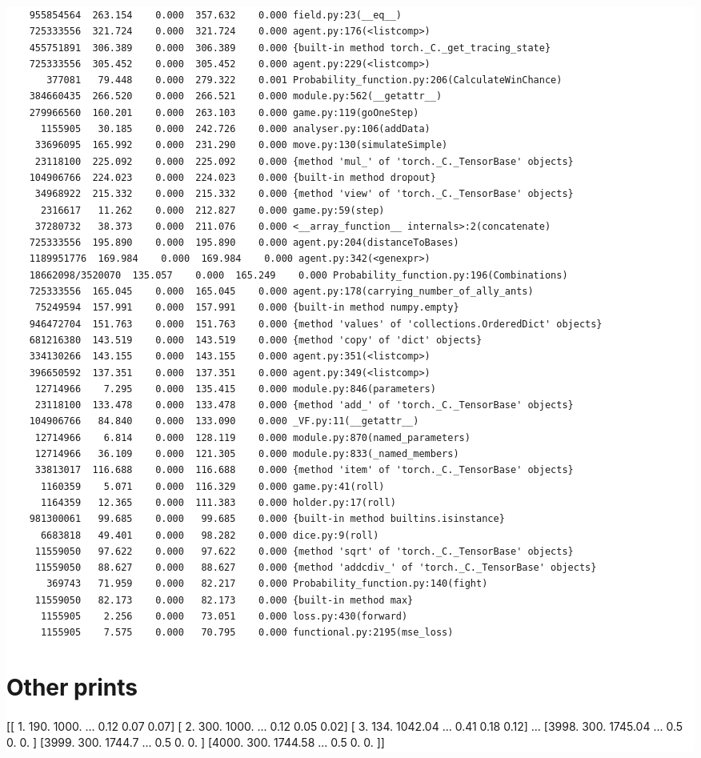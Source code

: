        955854564  263.154    0.000  357.632    0.000 field.py:23(__eq__)
        725333556  321.724    0.000  321.724    0.000 agent.py:176(<listcomp>)
        455751891  306.389    0.000  306.389    0.000 {built-in method torch._C._get_tracing_state}
        725333556  305.452    0.000  305.452    0.000 agent.py:229(<listcomp>)
           377081   79.448    0.000  279.322    0.001 Probability_function.py:206(CalculateWinChance)
        384660435  266.520    0.000  266.521    0.000 module.py:562(__getattr__)
        279966560  160.201    0.000  263.103    0.000 game.py:119(goOneStep)
          1155905   30.185    0.000  242.726    0.000 analyser.py:106(addData)
         33696095  165.992    0.000  231.290    0.000 move.py:130(simulateSimple)
         23118100  225.092    0.000  225.092    0.000 {method 'mul_' of 'torch._C._TensorBase' objects}
        104906766  224.023    0.000  224.023    0.000 {built-in method dropout}
         34968922  215.332    0.000  215.332    0.000 {method 'view' of 'torch._C._TensorBase' objects}
          2316617   11.262    0.000  212.827    0.000 game.py:59(step)
         37280732   38.373    0.000  211.076    0.000 <__array_function__ internals>:2(concatenate)
        725333556  195.890    0.000  195.890    0.000 agent.py:204(distanceToBases)
        1189951776  169.984    0.000  169.984    0.000 agent.py:342(<genexpr>)
        18662098/3520070  135.057    0.000  165.249    0.000 Probability_function.py:196(Combinations)
        725333556  165.045    0.000  165.045    0.000 agent.py:178(carrying_number_of_ally_ants)
         75249594  157.991    0.000  157.991    0.000 {built-in method numpy.empty}
        946472704  151.763    0.000  151.763    0.000 {method 'values' of 'collections.OrderedDict' objects}
        681216380  143.519    0.000  143.519    0.000 {method 'copy' of 'dict' objects}
        334130266  143.155    0.000  143.155    0.000 agent.py:351(<listcomp>)
        396650592  137.351    0.000  137.351    0.000 agent.py:349(<listcomp>)
         12714966    7.295    0.000  135.415    0.000 module.py:846(parameters)
         23118100  133.478    0.000  133.478    0.000 {method 'add_' of 'torch._C._TensorBase' objects}
        104906766   84.840    0.000  133.090    0.000 _VF.py:11(__getattr__)
         12714966    6.814    0.000  128.119    0.000 module.py:870(named_parameters)
         12714966   36.109    0.000  121.305    0.000 module.py:833(_named_members)
         33813017  116.688    0.000  116.688    0.000 {method 'item' of 'torch._C._TensorBase' objects}
          1160359    5.071    0.000  116.329    0.000 game.py:41(roll)
          1164359   12.365    0.000  111.383    0.000 holder.py:17(roll)
        981300061   99.685    0.000   99.685    0.000 {built-in method builtins.isinstance}
          6683818   49.401    0.000   98.282    0.000 dice.py:9(roll)
         11559050   97.622    0.000   97.622    0.000 {method 'sqrt' of 'torch._C._TensorBase' objects}
         11559050   88.627    0.000   88.627    0.000 {method 'addcdiv_' of 'torch._C._TensorBase' objects}
           369743   71.959    0.000   82.217    0.000 Probability_function.py:140(fight)
         11559050   82.173    0.000   82.173    0.000 {built-in method max}
          1155905    2.256    0.000   73.051    0.000 loss.py:430(forward)
          1155905    7.575    0.000   70.795    0.000 functional.py:2195(mse_loss)


# Other prints

[[   1.    190.   1000.   ...    0.12    0.07    0.07]
 [   2.    300.   1000.   ...    0.12    0.05    0.02]
 [   3.    134.   1042.04 ...    0.41    0.18    0.12]
 ...
 [3998.    300.   1745.04 ...    0.5     0.      0.  ]
 [3999.    300.   1744.7  ...    0.5     0.      0.  ]
 [4000.    300.   1744.58 ...    0.5     0.      0.  ]]
